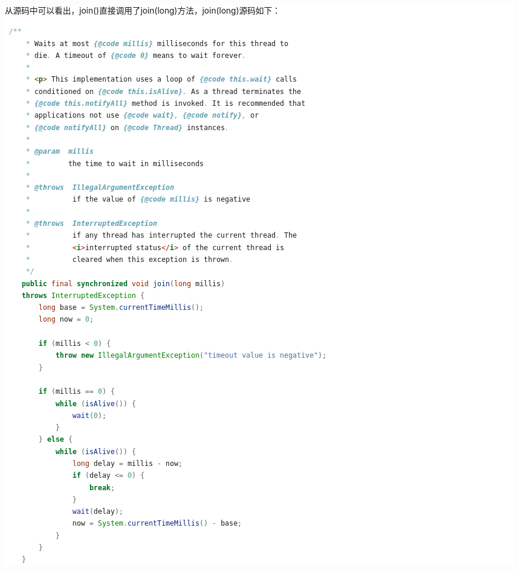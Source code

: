 ```java
```

从源码中可以看出，join()直接调用了join(long)方法，join(long)源码如下：

```java
 /**
     * Waits at most {@code millis} milliseconds for this thread to
     * die. A timeout of {@code 0} means to wait forever.
     *
     * <p> This implementation uses a loop of {@code this.wait} calls
     * conditioned on {@code this.isAlive}. As a thread terminates the
     * {@code this.notifyAll} method is invoked. It is recommended that
     * applications not use {@code wait}, {@code notify}, or
     * {@code notifyAll} on {@code Thread} instances.
     *
     * @param  millis
     *         the time to wait in milliseconds
     *
     * @throws  IllegalArgumentException
     *          if the value of {@code millis} is negative
     *
     * @throws  InterruptedException
     *          if any thread has interrupted the current thread. The
     *          <i>interrupted status</i> of the current thread is
     *          cleared when this exception is thrown.
     */
    public final synchronized void join(long millis)
    throws InterruptedException {
        long base = System.currentTimeMillis();
        long now = 0;

        if (millis < 0) {
            throw new IllegalArgumentException("timeout value is negative");
        }

        if (millis == 0) {
            while (isAlive()) {
                wait(0);
            }
        } else {
            while (isAlive()) {
                long delay = millis - now;
                if (delay <= 0) {
                    break;
                }
                wait(delay);
                now = System.currentTimeMillis() - base;
            }
        }
    }
```
